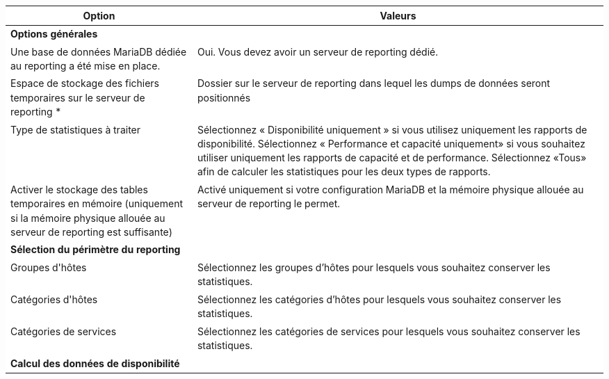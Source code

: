 | Option                                                                                                                                   | Valeurs                                                                                                                                                                                                                                                                                                                                            |
|------------------------------------------------------------------------------------------------------------------------------------------|----------------------------------------------------------------------------------------------------------------------------------------------------------------------------------------------------------------------------------------------------------------------------------------------------------------------------------------------------|
| **Options générales**                                                                                                                    |                                                                                                                                                                                                                                                                                                                                                    |
| Une base de données MariaDB dédiée au reporting a été mise en place.                                                                     | Oui. Vous devez avoir un serveur de reporting dédié.                                                                                                                                                                                                                                                                                               |
| Espace de stockage des fichiers temporaires sur le serveur de reporting *                                                                | Dossier sur le serveur de reporting dans lequel les dumps de données seront positionnés                                                                                                                                                                                                                                                            |
| Type de statistiques à traiter                                                                                                           | Sélectionnez « Disponibilité uniquement » si vous utilisez uniquement les rapports de disponibilité.  Sélectionnez « Performance et capacité uniquement» si vous souhaitez utiliser uniquement les rapports de capacité et de performance. Sélectionnez «Tous» afin de calculer les statistiques pour les deux types de rapports.                  |
| Activer le stockage des tables temporaires en mémoire (uniquement si la mémoire physique allouée au serveur de reporting est suffisante) | Activé uniquement si votre configuration MariaDB et la mémoire physique allouée au serveur de reporting le permet.                                                                                                                                                                                                                                 |
| **Sélection du périmètre du reporting**                                                                                                  |                                                                                                                                                                                                                                                                                                                                                    |
| Groupes d'hôtes                                                                                                                          | Sélectionnez les groupes d’hôtes pour lesquels vous souhaitez conserver les statistiques.                                                                                                                                                                                                                                                          |
| Catégories d'hôtes                                                                                                                       | Sélectionnez les catégories d’hôtes pour lesquels vous souhaitez conserver les statistiques.                                                                                                                                                                                                                                                       |
| Catégories de services                                                                                                                   | Sélectionnez les catégories de services pour lesquels vous souhaitez conserver les statistiques.                                                                                                                                                                                                                                                   |
| **Calcul des données de disponibilité**                                                                                                  |                                                                                                                                                                                                                                                                                                                                                    |